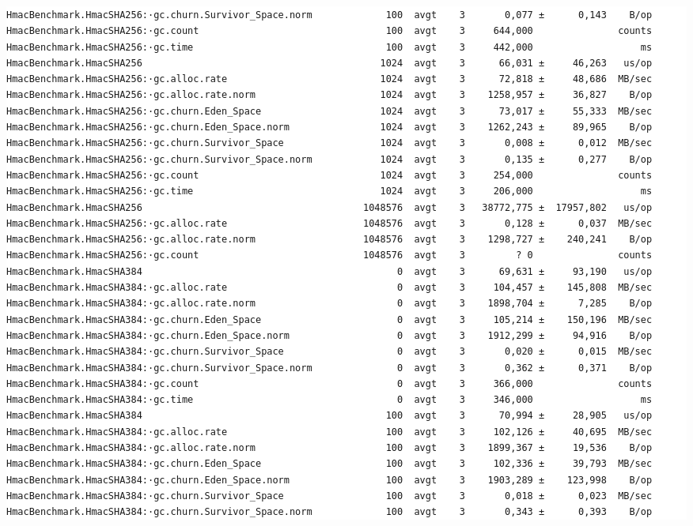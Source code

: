     HmacBenchmark.HmacSHA256:·gc.churn.Survivor_Space.norm             100  avgt    3       0,077 ±      0,143    B/op
    HmacBenchmark.HmacSHA256:·gc.count                                 100  avgt    3     644,000               counts
    HmacBenchmark.HmacSHA256:·gc.time                                  100  avgt    3     442,000                   ms
    HmacBenchmark.HmacSHA256                                          1024  avgt    3      66,031 ±     46,263   us/op
    HmacBenchmark.HmacSHA256:·gc.alloc.rate                           1024  avgt    3      72,818 ±     48,686  MB/sec
    HmacBenchmark.HmacSHA256:·gc.alloc.rate.norm                      1024  avgt    3    1258,957 ±     36,827    B/op
    HmacBenchmark.HmacSHA256:·gc.churn.Eden_Space                     1024  avgt    3      73,017 ±     55,333  MB/sec
    HmacBenchmark.HmacSHA256:·gc.churn.Eden_Space.norm                1024  avgt    3    1262,243 ±     89,965    B/op
    HmacBenchmark.HmacSHA256:·gc.churn.Survivor_Space                 1024  avgt    3       0,008 ±      0,012  MB/sec
    HmacBenchmark.HmacSHA256:·gc.churn.Survivor_Space.norm            1024  avgt    3       0,135 ±      0,277    B/op
    HmacBenchmark.HmacSHA256:·gc.count                                1024  avgt    3     254,000               counts
    HmacBenchmark.HmacSHA256:·gc.time                                 1024  avgt    3     206,000                   ms
    HmacBenchmark.HmacSHA256                                       1048576  avgt    3   38772,775 ±  17957,802   us/op
    HmacBenchmark.HmacSHA256:·gc.alloc.rate                        1048576  avgt    3       0,128 ±      0,037  MB/sec
    HmacBenchmark.HmacSHA256:·gc.alloc.rate.norm                   1048576  avgt    3    1298,727 ±    240,241    B/op
    HmacBenchmark.HmacSHA256:·gc.count                             1048576  avgt    3         ? 0               counts
    HmacBenchmark.HmacSHA384                                             0  avgt    3      69,631 ±     93,190   us/op
    HmacBenchmark.HmacSHA384:·gc.alloc.rate                              0  avgt    3     104,457 ±    145,808  MB/sec
    HmacBenchmark.HmacSHA384:·gc.alloc.rate.norm                         0  avgt    3    1898,704 ±      7,285    B/op
    HmacBenchmark.HmacSHA384:·gc.churn.Eden_Space                        0  avgt    3     105,214 ±    150,196  MB/sec
    HmacBenchmark.HmacSHA384:·gc.churn.Eden_Space.norm                   0  avgt    3    1912,299 ±     94,916    B/op
    HmacBenchmark.HmacSHA384:·gc.churn.Survivor_Space                    0  avgt    3       0,020 ±      0,015  MB/sec
    HmacBenchmark.HmacSHA384:·gc.churn.Survivor_Space.norm               0  avgt    3       0,362 ±      0,371    B/op
    HmacBenchmark.HmacSHA384:·gc.count                                   0  avgt    3     366,000               counts
    HmacBenchmark.HmacSHA384:·gc.time                                    0  avgt    3     346,000                   ms
    HmacBenchmark.HmacSHA384                                           100  avgt    3      70,994 ±     28,905   us/op
    HmacBenchmark.HmacSHA384:·gc.alloc.rate                            100  avgt    3     102,126 ±     40,695  MB/sec
    HmacBenchmark.HmacSHA384:·gc.alloc.rate.norm                       100  avgt    3    1899,367 ±     19,536    B/op
    HmacBenchmark.HmacSHA384:·gc.churn.Eden_Space                      100  avgt    3     102,336 ±     39,793  MB/sec
    HmacBenchmark.HmacSHA384:·gc.churn.Eden_Space.norm                 100  avgt    3    1903,289 ±    123,998    B/op
    HmacBenchmark.HmacSHA384:·gc.churn.Survivor_Space                  100  avgt    3       0,018 ±      0,023  MB/sec
    HmacBenchmark.HmacSHA384:·gc.churn.Survivor_Space.norm             100  avgt    3       0,343 ±      0,393    B/op